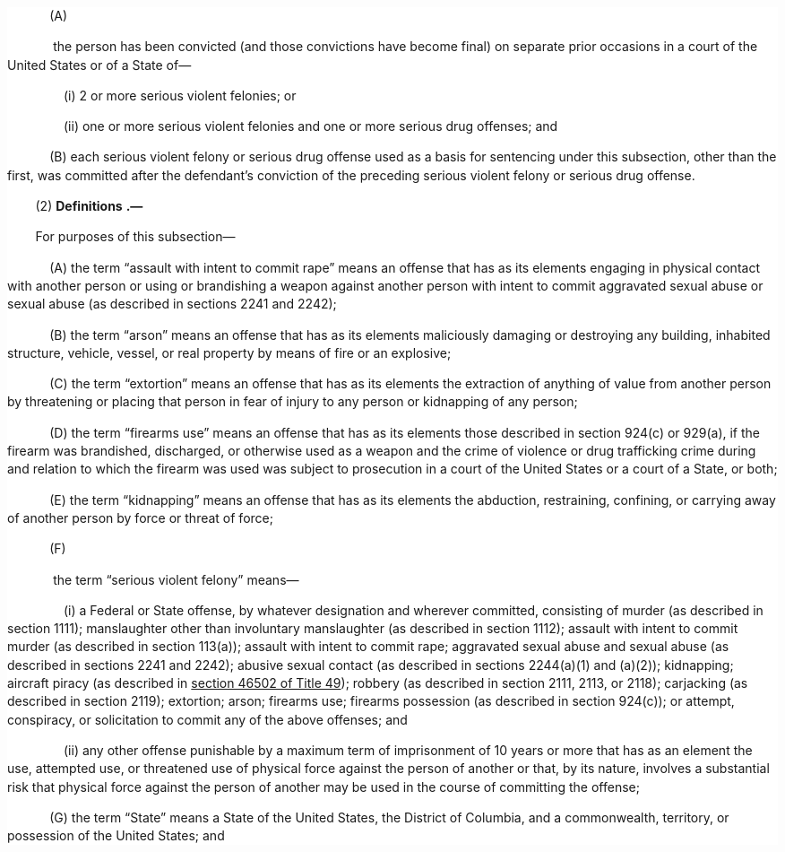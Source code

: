             (A)

             the person has been convicted (and those convictions have become final) on separate prior occasions in a court of the United States or of a State of—

                (i) 2 or more serious violent felonies; or

                (ii) one or more serious violent felonies and one or more serious drug offenses; and

            (B) each serious violent felony or serious drug offense used as a basis for sentencing under this subsection, other than the first, was committed after the defendant’s conviction of the preceding serious violent felony or serious drug offense.

        (2)  __Definitions__  __.—__ 

        For purposes of this subsection—

            (A) the term “assault with intent to commit rape” means an offense that has as its elements engaging in physical contact with another person or using or brandishing a weapon against another person with intent to commit aggravated sexual abuse or sexual abuse (as described in sections 2241 and 2242);

            (B) the term “arson” means an offense that has as its elements maliciously damaging or destroying any building, inhabited structure, vehicle, vessel, or real property by means of fire or an explosive;

            (C) the term “extortion” means an offense that has as its elements the extraction of anything of value from another person by threatening or placing that person in fear of injury to any person or kidnapping of any person;

            (D) the term “firearms use” means an offense that has as its elements those described in section 924(c) or 929(a), if the firearm was brandished, discharged, or otherwise used as a weapon and the crime of violence or drug trafficking crime during and relation to which the firearm was used was subject to prosecution in a court of the United States or a court of a State, or both;

            (E) the term “kidnapping” means an offense that has as its elements the abduction, restraining, confining, or carrying away of another person by force or threat of force;

            (F)

             the term “serious violent felony” means—

                (i) a Federal or State offense, by whatever designation and wherever committed, consisting of murder (as described in section 1111); manslaughter other than involuntary manslaughter (as described in section 1112); assault with intent to commit murder (as described in section 113(a)); assault with intent to commit rape; aggravated sexual abuse and sexual abuse (as described in sections 2241 and 2242); abusive sexual contact (as described in sections 2244(a)(1) and (a)(2)); kidnapping; aircraft piracy (as described in [section 46502 of Title 49][/us/usc/t49/s46502]); robbery (as described in section 2111, 2113, or 2118); carjacking (as described in section 2119); extortion; arson; firearms use; firearms possession (as described in section 924(c)); or attempt, conspiracy, or solicitation to commit any of the above offenses; and

                (ii) any other offense punishable by a maximum term of imprisonment of 10 years or more that has as an element the use, attempted use, or threatened use of physical force against the person of another or that, by its nature, involves a substantial risk that physical force against the person of another may be used in the course of committing the offense;

            (G) the term “State” means a State of the United States, the District of Columbia, and a commonwealth, territory, or possession of the United States; and


[/us/usc/t49/s46502]: https://publicdocs.github.io/go/links?ns=uslm&ref=%2Fus%2Fusc%2Ft49%2Fs46502
[/us/usc/t21/s841/b/1/A]: https://publicdocs.github.io/go/links?ns=uslm&ref=%2Fus%2Fusc%2Ft21%2Fs841%2Fb%2F1%2FA
[/us/usc/t21/s960/b/1/A]: https://publicdocs.github.io/go/links?ns=uslm&ref=%2Fus%2Fusc%2Ft21%2Fs960%2Fb%2F1%2FA
[/us/usc/t21/s841/b/1/A]: https://publicdocs.github.io/go/links?ns=uslm&ref=%2Fus%2Fusc%2Ft21%2Fs841%2Fb%2F1%2FA
[/us/usc/t21/s960/b/1/A]: https://publicdocs.github.io/go/links?ns=uslm&ref=%2Fus%2Fusc%2Ft21%2Fs960%2Fb%2F1%2FA
[/us/usc/t21/s851/a]: https://publicdocs.github.io/go/links?ns=uslm&ref=%2Fus%2Fusc%2Ft21%2Fs851%2Fa
[/us/usc/t28/s994/p]: https://publicdocs.github.io/go/links?ns=uslm&ref=%2Fus%2Fusc%2Ft28%2Fs994%2Fp
[/us/usc/t18/s3591/a/2]: https://publicdocs.github.io/go/links?ns=uslm&ref=%2Fus%2Fusc%2Ft18%2Fs3591%2Fa%2F2
[/us/usc/t15/s1127]: https://publicdocs.github.io/go/links?ns=uslm&ref=%2Fus%2Fusc%2Ft15%2Fs1127
[/us/pl/98/473/s212/a/2]: https://publicdocs.github.io/go/links?ns=uslm&ref=%2Fus%2Fpl%2F98%2F473%2Fs212%2Fa%2F2
[/us/stat/98/1991]: https://publicdocs.github.io/go/links?ns=uslm&ref=%2Fus%2Fstat%2F98%2F1991
[/us/pl/100/185/s5]: https://publicdocs.github.io/go/links?ns=uslm&ref=%2Fus%2Fpl%2F100%2F185%2Fs5
[/us/stat/101/1279]: https://publicdocs.github.io/go/links?ns=uslm&ref=%2Fus%2Fstat%2F101%2F1279
[/us/pl/100/690/s7041]: https://publicdocs.github.io/go/links?ns=uslm&ref=%2Fus%2Fpl%2F100%2F690%2Fs7041
[/us/stat/102/4399]: https://publicdocs.github.io/go/links?ns=uslm&ref=%2Fus%2Fstat%2F102%2F4399
[/us/pl/103/322/s70001]: https://publicdocs.github.io/go/links?ns=uslm&ref=%2Fus%2Fpl%2F103%2F322%2Fs70001
[/us/stat/108/1982]: https://publicdocs.github.io/go/links?ns=uslm&ref=%2Fus%2Fstat%2F108%2F1982
[/us/pl/105/314/s501]: https://publicdocs.github.io/go/links?ns=uslm&ref=%2Fus%2Fpl%2F105%2F314%2Fs501
[/us/stat/112/2980]: https://publicdocs.github.io/go/links?ns=uslm&ref=%2Fus%2Fstat%2F112%2F2980
[/us/pl/105/386/s1/b]: https://publicdocs.github.io/go/links?ns=uslm&ref=%2Fus%2Fpl%2F105%2F386%2Fs1%2Fb
[/us/stat/112/3470]: https://publicdocs.github.io/go/links?ns=uslm&ref=%2Fus%2Fstat%2F112%2F3470
[/us/pl/108/21/s106/a]: https://publicdocs.github.io/go/links?ns=uslm&ref=%2Fus%2Fpl%2F108%2F21%2Fs106%2Fa
[/us/stat/117/654]: https://publicdocs.github.io/go/links?ns=uslm&ref=%2Fus%2Fstat%2F117%2F654
[/us/pl/108/482/s204/a]: https://publicdocs.github.io/go/links?ns=uslm&ref=%2Fus%2Fpl%2F108%2F482%2Fs204%2Fa
[/us/stat/118/3917]: https://publicdocs.github.io/go/links?ns=uslm&ref=%2Fus%2Fstat%2F118%2F3917
[/us/pl/109/248]: https://publicdocs.github.io/go/links?ns=uslm&ref=%2Fus%2Fpl%2F109%2F248
[/us/stat/120/612]: https://publicdocs.github.io/go/links?ns=uslm&ref=%2Fus%2Fstat%2F120%2F612
[/us/pl/109/248/s206/c]: https://publicdocs.github.io/go/links?ns=uslm&ref=%2Fus%2Fpl%2F109%2F248%2Fs206%2Fc
[/us/pl/109/248/s202]: https://publicdocs.github.io/go/links?ns=uslm&ref=%2Fus%2Fpl%2F109%2F248%2Fs202
[/us/pl/108/482]: https://publicdocs.github.io/go/links?ns=uslm&ref=%2Fus%2Fpl%2F108%2F482
[/us/pl/108/21]: https://publicdocs.github.io/go/links?ns=uslm&ref=%2Fus%2Fpl%2F108%2F21
[/us/pl/105/386]: https://publicdocs.github.io/go/links?ns=uslm&ref=%2Fus%2Fpl%2F105%2F386
[/us/pl/105/314]: https://publicdocs.github.io/go/links?ns=uslm&ref=%2Fus%2Fpl%2F105%2F314
[/us/pl/103/322/s70001/1]: https://publicdocs.github.io/go/links?ns=uslm&ref=%2Fus%2Fpl%2F103%2F322%2Fs70001%2F1
[/us/pl/103/322/s70001/2]: https://publicdocs.github.io/go/links?ns=uslm&ref=%2Fus%2Fpl%2F103%2F322%2Fs70001%2F2
[/us/pl/100/690/s7041/a/1]: https://publicdocs.github.io/go/links?ns=uslm&ref=%2Fus%2Fpl%2F100%2F690%2Fs7041%2Fa%2F1
[/us/pl/100/690/s7041/a/2]: https://publicdocs.github.io/go/links?ns=uslm&ref=%2Fus%2Fpl%2F100%2F690%2Fs7041%2Fa%2F2
[/us/pl/100/185]: https://publicdocs.github.io/go/links?ns=uslm&ref=%2Fus%2Fpl%2F100%2F185
[/us/pl/98/473/s235/a/1]: https://publicdocs.github.io/go/links?ns=uslm&ref=%2Fus%2Fpl%2F98%2F473%2Fs235%2Fa%2F1
[/us/usc/t18/s3551]: https://publicdocs.github.io/go/links?ns=uslm&ref=%2Fus%2Fusc%2Ft18%2Fs3551